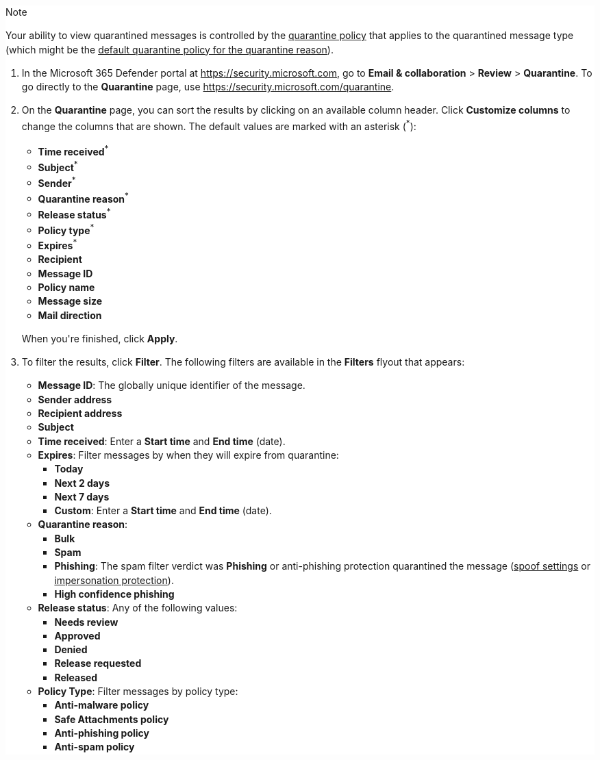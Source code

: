 > [!NOTE]
> Your ability to view quarantined messages is controlled by the [quarantine policy](quarantine-policies.md) that applies to the quarantined message type (which might be the [default quarantine policy for the quarantine reason](quarantine-policies.md#step-2-assign-a-quarantine-policy-to-supported-features)).

1. In the Microsoft 365 Defender portal at <https://security.microsoft.com>, go to **Email & collaboration** \> **Review** \> **Quarantine**. To go directly to the **Quarantine** page, use <https://security.microsoft.com/quarantine>.

2. On the **Quarantine** page, you can sort the results by clicking on an available column header. Click **Customize columns**  to change the columns that are shown. The default values are marked with an asterisk (<sup>\*</sup>):

   - **Time received**<sup>\*</sup>
   - **Subject**<sup>\*</sup>
   - **Sender**<sup>\*</sup>
   - **Quarantine reason**<sup>\*</sup>
   - **Release status**<sup>\*</sup>
   - **Policy type**<sup>\*</sup>
   - **Expires**<sup>\*</sup>
   - **Recipient**
   - **Message ID**
   - **Policy name**
   - **Message size**
   - **Mail direction**

   When you're finished, click **Apply**.

3. To filter the results, click **Filter**. The following filters are available in the **Filters** flyout that appears:
   - **Message ID**: The globally unique identifier of the message.
   - **Sender address**
   - **Recipient address**
   - **Subject**
   - **Time received**: Enter a **Start time** and **End time** (date).
   - **Expires**: Filter messages by when they will expire from quarantine:
     - **Today**
     - **Next 2 days**
     - **Next 7 days**
     - **Custom**: Enter a **Start time** and **End time** (date).
   - **Quarantine reason**:
     - **Bulk**
     - **Spam**
     - **Phishing**: The spam filter verdict was **Phishing** or anti-phishing protection quarantined the message ([spoof settings](set-up-anti-phishing-policies.md#spoof-settings) or [impersonation protection](set-up-anti-phishing-policies.md#impersonation-settings-in-anti-phishing-policies-in-microsoft-defender-for-office-365)).
     - **High confidence phishing**
   - **Release status**: Any of the following values:
     - **Needs review**
     - **Approved**
     - **Denied**
     - **Release requested**
     - **Released**
   - **Policy Type**: Filter messages by policy type:
     - **Anti-malware policy**
     - **Safe Attachments policy**
     - **Anti-phishing policy**
     - **Anti-spam policy**

